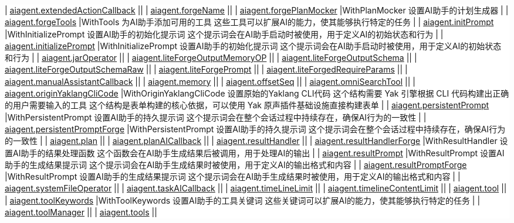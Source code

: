 | [aiagent.extendedActionCallback](#extendedactioncallback) ||
| [aiagent.forgeName](#forgename) ||
| [aiagent.forgePlanMocker](#forgeplanmocker) |WithPlanMocker 设置AI助手的计划生成器 |
| [aiagent.forgeTools](#forgetools) |WithTools 为AI助手添加可用的工具 这些工具可以扩展AI的能力，使其能够执行特定的任务 |
| [aiagent.initPrompt](#initprompt) |WithInitializePrompt 设置AI助手的初始化提示词 这个提示词会在AI助手启动时被使用，用于定义AI的初始状态和行为 |
| [aiagent.initializePrompt](#initializeprompt) |WithInitializePrompt 设置AI助手的初始化提示词 这个提示词会在AI助手启动时被使用，用于定义AI的初始状态和行为 |
| [aiagent.jarOperator](#jaroperator) ||
| [aiagent.liteForgeOutputMemoryOP](#liteforgeoutputmemoryop) ||
| [aiagent.liteForgeOutputSchema](#liteforgeoutputschema) ||
| [aiagent.liteForgeOutputSchemaRaw](#liteforgeoutputschemaraw) ||
| [aiagent.liteForgePrompt](#liteforgeprompt) ||
| [aiagent.liteForgedRequireParams](#liteforgedrequireparams) ||
| [aiagent.manualAssistantCallback](#manualassistantcallback) ||
| [aiagent.memory](#memory) ||
| [aiagent.offsetSeq](#offsetseq) ||
| [aiagent.omniSearchTool](#omnisearchtool) ||
| [aiagent.originYaklangCliCode](#originyaklangclicode) |WithOriginYaklangCliCode 设置原始的Yaklang CLI代码 这个结构需要 Yak 引擎根据 CLI 代码构建出正确的用户需要输入的工具 这个结构是表单构建的核心依据，可以使用 Yak 原声插件基础设施直接构建表单 |
| [aiagent.persistentPrompt](#persistentprompt) |WithPersistentPrompt 设置AI助手的持久提示词 这个提示词会在整个会话过程中持续存在，确保AI行为的一致性 |
| [aiagent.persistentPromptForge](#persistentpromptforge) |WithPersistentPrompt 设置AI助手的持久提示词 这个提示词会在整个会话过程中持续存在，确保AI行为的一致性 |
| [aiagent.plan](#plan) ||
| [aiagent.planAICallback](#planaicallback) ||
| [aiagent.resultHandler](#resulthandler) ||
| [aiagent.resultHandlerForge](#resulthandlerforge) |WithResultHandler 设置AI助手的结果处理函数 这个函数会在AI助手生成结果后被调用，用于处理AI的输出 |
| [aiagent.resultPrompt](#resultprompt) |WithResultPrompt 设置AI助手的生成结果提示词 这个提示词会在AI助手生成结果时被使用，用于定义AI的输出格式和内容 |
| [aiagent.resultPromptForge](#resultpromptforge) |WithResultPrompt 设置AI助手的生成结果提示词 这个提示词会在AI助手生成结果时被使用，用于定义AI的输出格式和内容 |
| [aiagent.systemFileOperator](#systemfileoperator) ||
| [aiagent.taskAICallback](#taskaicallback) ||
| [aiagent.timeLineLimit](#timelinelimit) ||
| [aiagent.timelineContentLimit](#timelinecontentlimit) ||
| [aiagent.tool](#tool) ||
| [aiagent.toolKeywords](#toolkeywords) |WithToolKeywords 设置AI助手的工具关键词 这些关键词可以扩展AI的能力，使其能够执行特定的任务 |
| [aiagent.toolManager](#toolmanager) ||
| [aiagent.tools](#tools) ||
